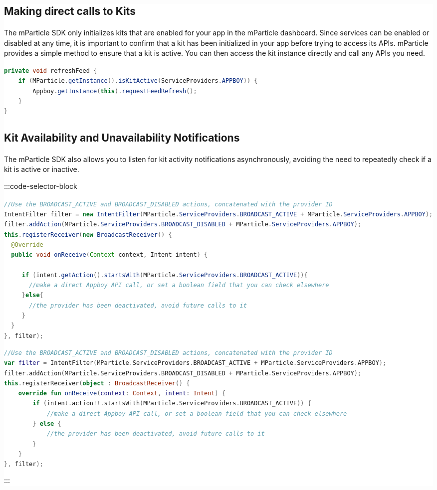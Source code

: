 ## Making direct calls to Kits

The mParticle SDK only initializes kits that are enabled for your app in the mParticle dashboard. Since services can be enabled or disabled at any time, it is important to confirm that a kit has been initialized in your app before trying to access its APIs. mParticle provides a simple method to ensure that a kit is active. You can then access the kit instance directly and call any APIs you need.

~~~java
private void refreshFeed {
    if (MParticle.getInstance().isKitActive(ServiceProviders.APPBOY)) {
        Appboy.getInstance(this).requestFeedRefresh();
    }
}
~~~

## Kit Availability and Unavailability Notifications

The mParticle SDK also allows you to listen for kit activity notifications asynchronously, avoiding the need to repeatedly check if a kit is active or inactive.

:::code-selector-block
~~~java
//Use the BROADCAST_ACTIVE and BROADCAST_DISABLED actions, concatenated with the provider ID
IntentFilter filter = new IntentFilter(MParticle.ServiceProviders.BROADCAST_ACTIVE + MParticle.ServiceProviders.APPBOY);
filter.addAction(MParticle.ServiceProviders.BROADCAST_DISABLED + MParticle.ServiceProviders.APPBOY);
this.registerReceiver(new BroadcastReceiver() {
  @Override
  public void onReceive(Context context, Intent intent) {

     if (intent.getAction().startsWith(MParticle.ServiceProviders.BROADCAST_ACTIVE)){
       //make a direct Appboy API call, or set a boolean field that you can check elsewhere
     }else{
       //the provider has been deactivated, avoid future calls to it
     }
  }
}, filter);
~~~
```kotlin
//Use the BROADCAST_ACTIVE and BROADCAST_DISABLED actions, concatenated with the provider ID
var filter = IntentFilter(MParticle.ServiceProviders.BROADCAST_ACTIVE + MParticle.ServiceProviders.APPBOY);
filter.addAction(MParticle.ServiceProviders.BROADCAST_DISABLED + MParticle.ServiceProviders.APPBOY);
this.registerReceiver(object : BroadcastReceiver() {
    override fun onReceive(context: Context, intent: Intent) {
        if (intent.action!!.startsWith(MParticle.ServiceProviders.BROADCAST_ACTIVE)) {
            //make a direct Appboy API call, or set a boolean field that you can check elsewhere
        } else {
            //the provider has been deactivated, avoid future calls to it
        }
    }
}, filter);
```
:::
